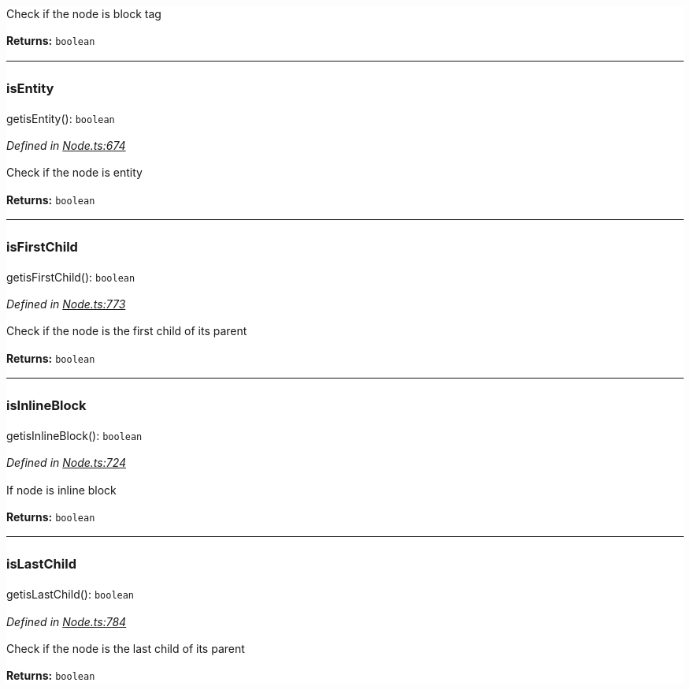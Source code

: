 Check if the node is block tag

**Returns:** `boolean`

___
<a id="isentity"></a>

###  isEntity

getisEntity(): `boolean`

*Defined in [Node.ts:674](https://github.com/nexushubs/zaml-lang/blob/18f20d4/packages/zaml-parser/src/Node.ts#L674)*

Check if the node is entity

**Returns:** `boolean`

___
<a id="isfirstchild"></a>

###  isFirstChild

getisFirstChild(): `boolean`

*Defined in [Node.ts:773](https://github.com/nexushubs/zaml-lang/blob/18f20d4/packages/zaml-parser/src/Node.ts#L773)*

Check if the node is the first child of its parent

**Returns:** `boolean`

___
<a id="isinlineblock"></a>

###  isInlineBlock

getisInlineBlock(): `boolean`

*Defined in [Node.ts:724](https://github.com/nexushubs/zaml-lang/blob/18f20d4/packages/zaml-parser/src/Node.ts#L724)*

If node is inline block

**Returns:** `boolean`

___
<a id="islastchild"></a>

###  isLastChild

getisLastChild(): `boolean`

*Defined in [Node.ts:784](https://github.com/nexushubs/zaml-lang/blob/18f20d4/packages/zaml-parser/src/Node.ts#L784)*

Check if the node is the last child of its parent

**Returns:** `boolean`
